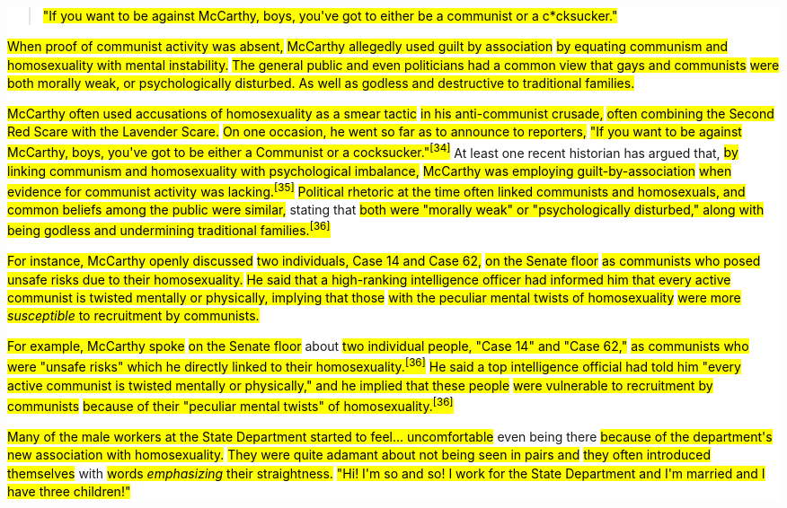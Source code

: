 > <mark>"If you want to be against McCarthy, boys, you've got to either be a communist or a c*cksucker."</mark>

<mark>When proof of communist activity was absent,</mark> <mark>McCarthy allegedly used guilt by association</mark> <mark>by equating communism and homosexuality with mental instability.</mark> <mark>The general public and even politicians had a common view that gays and communists</mark> <mark>were both morally weak, or psychologically disturbed. As well as godless and destructive to traditional families.</mark> 

</james>
<from {% include citation for=page.cite.plagiarized.wiki_lavender at="History, ¶ 6" %}>

<mark num=3>McCarthy often used accusations of homosexuality as a smear tactic</mark> <mark num=1>in his anti-communist crusade,</mark> <mark num=2>often combining the Second Red Scare with the Lavender Scare.</mark> <mark>On one occasion, he went so far as to announce to reporters,</mark> <mark>"If you want to be against McCarthy, boys, you've got to be either a Communist or a cocksucker."<sup>[34]</sup></mark> At least one recent historian has argued that, <mark num=8>by linking communism and homosexuality with psychological imbalance,</mark> <mark num=7>McCarthy was employing guilt-by-association</mark> <mark num=6>when evidence for communist activity was lacking.<sup>[35]</sup></mark> <mark>Political rhetoric at the time often linked communists and homosexuals, and common beliefs among the public were similar,</mark> stating that <mark>both were "morally weak" or "psychologically disturbed," along with being godless and undermining traditional families.<sup>[36]</sup></mark>

</from>
</compare>

<compare>
<james {% include timecode %}>

<mark>For instance, McCarthy openly discussed</mark> <mark>two individuals, Case 14 and Case 62,</mark> <mark>on the Senate floor</mark> <mark>as communists who posed unsafe risks due to their homosexuality.</mark> <mark>He said that a high-ranking intelligence officer had informed him that every active communist is twisted mentally or physically, implying that those</mark> <mark>with the peculiar mental twists of homosexuality</mark> <mark>were more *susceptible* to recruitment by communists.</mark> 

</james>
<from {% include citation for=page.cite.plagiarized.wiki_lavender at="History, ¶ 7" %}>

<mark>For example, McCarthy spoke</mark> <mark num=3>on the Senate floor</mark> about <mark num=2>two individual people, "Case 14" and "Case 62,"</mark> <mark>as communists who were "unsafe risks" which he directly linked to their homosexuality.<sup>[36]</sup></mark> <mark>He said a top intelligence official had told him "every active communist is twisted mentally or physically," and he implied that these people</mark> <mark num=7>were vulnerable to recruitment by communists</mark> <mark num=6>because of their "peculiar mental twists" of homosexuality.<sup>[36]</sup></mark>

</from>
</compare>

<compare>
<james {% include timecode %}>

<mark>Many of the male workers at the State Department started to feel... uncomfortable</mark> even being there <mark>because of the department's new association with homosexuality.</mark> <mark>They were quite adamant about not being seen in pairs and</mark> <mark>they often introduced themselves</mark> with <mark>words *emphasizing* their straightness.</mark> <mark>"Hi! I'm so and so! I work for the State Department and I'm married and I have three children!"</mark>
